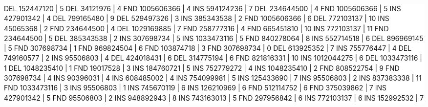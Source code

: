 DEL 152447120	| 5
DEL 34121976	| 4
FND 1005606366	| 4
INS 594124236	| 7
DEL 234644500	| 4
FND 1005606366	| 5
INS 427901342	| 4
DEL 799165480	| 9
DEL 529497326	| 3
INS 385343538	| 2
FND 1005606366	| 6
DEL 772103137	| 10
INS 45065368	| 2
FND 234644500	| 4
DEL 1029169885	| 7
FND 258777316	| 4
FND 665451810	| 10
INS 772103137	| 11
FND 234644500	| 5
DEL 385343538	| 2
INS 307698734	| 5
INS 1033473116	| 5
FND 840278064	| 8
INS 552714518	| 6
DEL 896969145	| 5
FND 307698734	| 1
FND 969824504	| 6
FND 103874718	| 3
FND 307698734	| 0
DEL 613925352	| 7
INS 755776447	| 4
DEL 749160577	| 2
INS 95506803	| 4
DEL 424018431	| 6
DEL 314775194	| 6
FND 821816331	| 10
INS 1012044275	| 6
DEL 1033473116	| 1
DEL 1048235410	| 1
FND 19017528	| 3
INS 184760721	| 5
INS 752779272	| 4
INS 1048235410	| 2
FND 808522754	| 9
FND 307698734	| 4
INS 90396031	| 4
INS 608485002	| 4
INS 754099981	| 5
INS 125433690	| 7
INS 95506803	| 2
INS 837383338	| 11
FND 1033473116	| 3
INS 95506803	| 1
INS 745670119	| 6
INS 126210969	| 6
FND 512114752	| 6
FND 375039862	| 7
INS 427901342	| 5
FND 95506803	| 2
INS 948892943	| 8
INS 743163013	| 5
FND 297956842	| 6
INS 772103137	| 6
INS 152992532	| 7